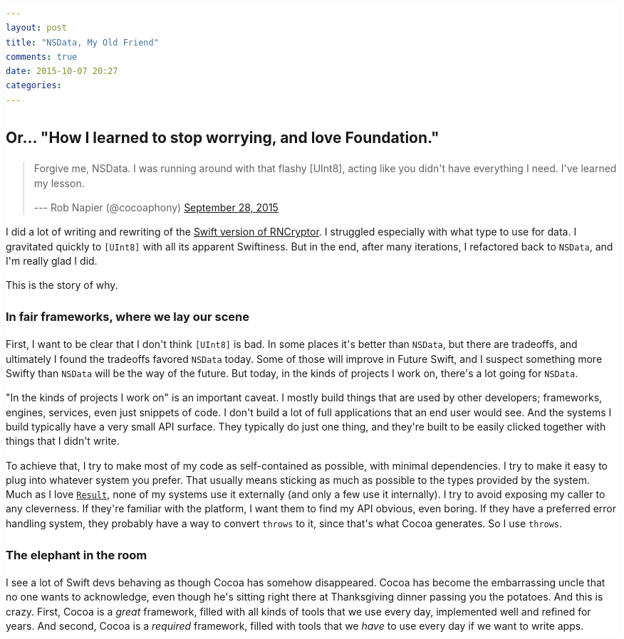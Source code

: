 ```yaml
---
layout: post
title: "NSData, My Old Friend"
comments: true
date: 2015-10-07 20:27
categories:
---
```


## Or... "How I learned to stop worrying, and love Foundation."

>Forgive me, NSData. I was running around with that flashy [UInt8], acting like you didn't have everything I need. I've learned my lesson.
>
> --- Rob Napier (@cocoaphony) [September 28, 2015](https://twitter.com/cocoaphony/status/648514927678910464)

I did a lot of writing and rewriting of the [Swift version of RNCryptor](https://github.com/RNCryptor/RNCryptor/releases/tag/RNCryptor-4.0.0-beta.1). I struggled especially with what type to use for data. I gravitated quickly to `[UInt8]` with all its apparent Swiftiness. But in the end, after many iterations, I refactored back to `NSData`, and I'm really glad I did.

This is the story of why.


### In fair frameworks, where we lay our scene

First, I want to be clear that I don't think `[UInt8]` is bad. In some places it's better than `NSData`, but there are tradeoffs, and ultimately I found the tradeoffs favored `NSData` today. Some of those will improve in Future Swift, and I suspect something more Swifty than `NSData` will be the way of the future. But today, in the kinds of projects I work on, there's a lot going for `NSData`.

"In the kinds of projects I work on" is an important caveat. I mostly build things that are used by other developers; frameworks, engines, services, even just snippets of code. I don't build a lot of full applications that an end user would see. And the systems I build typically have a very small API surface. They typically do just one thing, and they're built to be easily clicked together with things that I didn't write.

To achieve that, I try to make most of my code as self-contained as possible, with minimal dependencies. I try to make it easy to plug into whatever system you prefer. That usually means sticking as much as possible to the types provided by the system. Much as I love [`Result`](https://github.com/antitypical/Result), none of my systems use it externally (and only a few use it internally). I try to avoid exposing my caller to any cleverness. If they're familiar with the platform, I want them to find my API obvious, even boring. If they have a preferred error handling system, they probably have a way to convert `throws` to it, since that's what Cocoa generates. So I use `throws`.

### The elephant in the room

I see a lot of Swift devs behaving as though Cocoa has somehow disappeared. Cocoa has become the embarrassing uncle that no one wants to acknowledge, even though he's sitting right there at Thanksgiving dinner passing you the potatoes. And this is crazy. First, Cocoa is a *great* framework, filled with all kinds of tools that we use every day, implemented well and refined for years. And second, Cocoa is a *required* framework, filled with tools that we *have* to use every day if we want to write apps.
